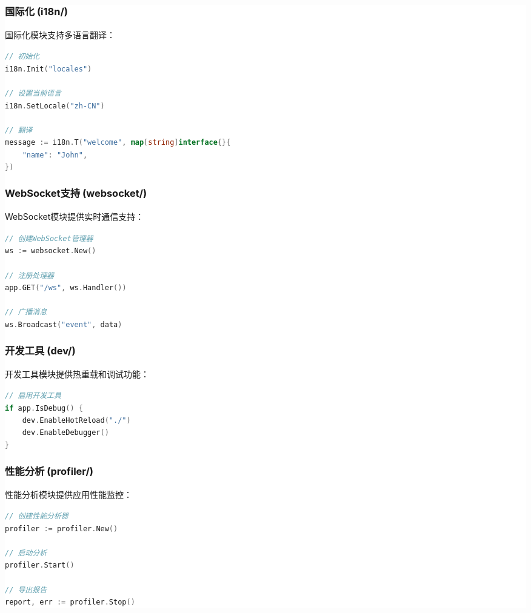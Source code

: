### 国际化 (i18n/)

国际化模块支持多语言翻译：

```go
// 初始化
i18n.Init("locales")

// 设置当前语言
i18n.SetLocale("zh-CN")

// 翻译
message := i18n.T("welcome", map[string]interface{}{
    "name": "John",
})
```

### WebSocket支持 (websocket/)

WebSocket模块提供实时通信支持：

```go
// 创建WebSocket管理器
ws := websocket.New()

// 注册处理器
app.GET("/ws", ws.Handler())

// 广播消息
ws.Broadcast("event", data)
```

### 开发工具 (dev/)

开发工具模块提供热重载和调试功能：

```go
// 启用开发工具
if app.IsDebug() {
    dev.EnableHotReload("./")
    dev.EnableDebugger()
}
```

### 性能分析 (profiler/)

性能分析模块提供应用性能监控：

```go
// 创建性能分析器
profiler := profiler.New()

// 启动分析
profiler.Start()

// 导出报告
report, err := profiler.Stop()
```
